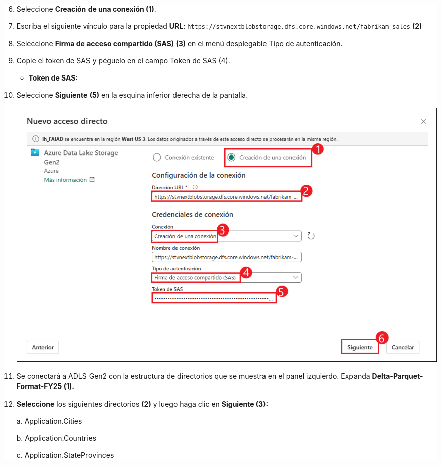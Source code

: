 6. Seleccione **Creación de una conexión (1)**.

7. Escriba el siguiente vínculo para la propiedad **URL**: `https://stvnextblobstorage.dfs.core.windows.net/fabrikam-sales` **(2)**

8. Seleccione **Firma de acceso compartido (SAS) (3)** en el menú
    desplegable Tipo de autenticación.

9. Copie el token de SAS y péguelo en el campo Token de SAS (4).

    - **Token de SAS:** <inject key="Sas token"></inject>

10. Seleccione **Siguiente (5)** en la esquina inferior derecha de la
    pantalla.

    ![](../media/lab-03/image8.png)

11. Se conectará a ADLS Gen2 con la estructura de directorios que se
    muestra en el panel izquierdo. Expanda **Delta-Parquet-Format-FY25
    (1).**

12. **Seleccione** los siguientes directorios **(2)** y luego haga clic
    en **Siguiente (3):**

    a. Application.Cities

    b. Application.Countries

    c. Application.StateProvinces
